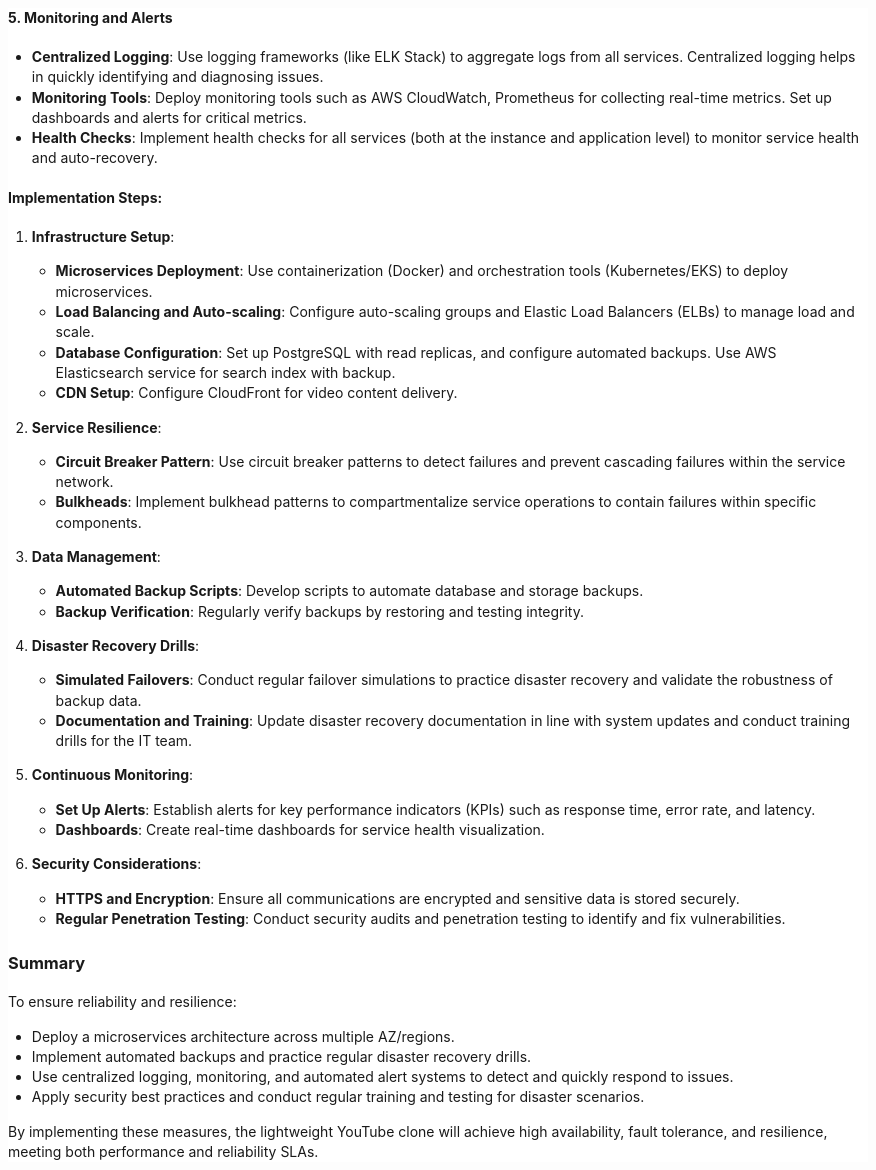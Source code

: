 #### 5. Monitoring and Alerts
- **Centralized Logging**: Use logging frameworks (like ELK Stack) to aggregate logs from all services. Centralized logging helps in quickly identifying and diagnosing issues.
- **Monitoring Tools**: Deploy monitoring tools such as AWS CloudWatch, Prometheus for collecting real-time metrics. Set up dashboards and alerts for critical metrics.
- **Health Checks**: Implement health checks for all services (both at the instance and application level) to monitor service health and auto-recovery.
  
#### Implementation Steps:
1. **Infrastructure Setup**:
   - **Microservices Deployment**: Use containerization (Docker) and orchestration tools (Kubernetes/EKS) to deploy microservices.
   - **Load Balancing and Auto-scaling**: Configure auto-scaling groups and Elastic Load Balancers (ELBs) to manage load and scale.
   - **Database Configuration**: Set up PostgreSQL with read replicas, and configure automated backups. Use AWS Elasticsearch service for search index with backup.
   - **CDN Setup**: Configure CloudFront for video content delivery.

2. **Service Resilience**:
   - **Circuit Breaker Pattern**: Use circuit breaker patterns to detect failures and prevent cascading failures within the service network.
   - **Bulkheads**: Implement bulkhead patterns to compartmentalize service operations to contain failures within specific components.

3. **Data Management**:
   - **Automated Backup Scripts**: Develop scripts to automate database and storage backups.
   - **Backup Verification**: Regularly verify backups by restoring and testing integrity.

4. **Disaster Recovery Drills**:
   - **Simulated Failovers**: Conduct regular failover simulations to practice disaster recovery and validate the robustness of backup data.
   - **Documentation and Training**: Update disaster recovery documentation in line with system updates and conduct training drills for the IT team.

5. **Continuous Monitoring**:
   - **Set Up Alerts**: Establish alerts for key performance indicators (KPIs) such as response time, error rate, and latency.
   - **Dashboards**: Create real-time dashboards for service health visualization.

6. **Security Considerations**:
   - **HTTPS and Encryption**: Ensure all communications are encrypted and sensitive data is stored securely.
   - **Regular Penetration Testing**: Conduct security audits and penetration testing to identify and fix vulnerabilities.

### Summary
To ensure reliability and resilience:
- Deploy a microservices architecture across multiple AZ/regions.
- Implement automated backups and practice regular disaster recovery drills.
- Use centralized logging, monitoring, and automated alert systems to detect and quickly respond to issues.
- Apply security best practices and conduct regular training and testing for disaster scenarios.

By implementing these measures, the lightweight YouTube clone will achieve high availability, fault tolerance, and resilience, meeting both performance and reliability SLAs.

